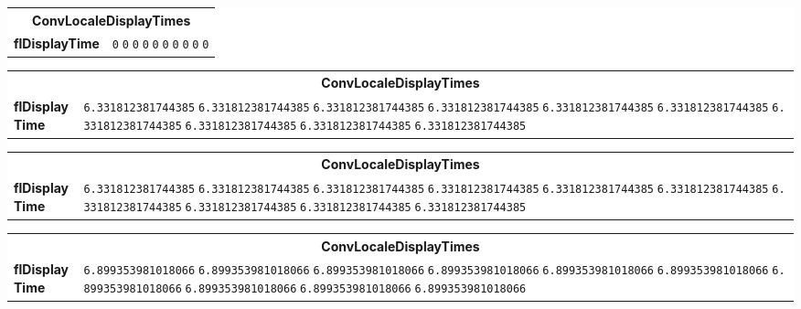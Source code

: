 
<table><tr><th colspan="100%">ConvLocaleDisplayTimes</th></tr><tr><td><b>flDisplayTime</b></td><td><code>0</code>
<code>0</code>
<code>0</code>
<code>0</code>
<code>0</code>
<code>0</code>
<code>0</code>
<code>0</code>
<code>0</code>
<code>0</code>
</td></tr></table>


<table><tr><th colspan="100%">ConvLocaleDisplayTimes</th></tr><tr><td><b>flDisplayTime</b></td><td><code>6.331812381744385</code>
<code>6.331812381744385</code>
<code>6.331812381744385</code>
<code>6.331812381744385</code>
<code>6.331812381744385</code>
<code>6.331812381744385</code>
<code>6.331812381744385</code>
<code>6.331812381744385</code>
<code>6.331812381744385</code>
<code>6.331812381744385</code>
</td></tr></table>


<table><tr><th colspan="100%">ConvLocaleDisplayTimes</th></tr><tr><td><b>flDisplayTime</b></td><td><code>6.331812381744385</code>
<code>6.331812381744385</code>
<code>6.331812381744385</code>
<code>6.331812381744385</code>
<code>6.331812381744385</code>
<code>6.331812381744385</code>
<code>6.331812381744385</code>
<code>6.331812381744385</code>
<code>6.331812381744385</code>
<code>6.331812381744385</code>
</td></tr></table>


<table><tr><th colspan="100%">ConvLocaleDisplayTimes</th></tr><tr><td><b>flDisplayTime</b></td><td><code>6.899353981018066</code>
<code>6.899353981018066</code>
<code>6.899353981018066</code>
<code>6.899353981018066</code>
<code>6.899353981018066</code>
<code>6.899353981018066</code>
<code>6.899353981018066</code>
<code>6.899353981018066</code>
<code>6.899353981018066</code>
<code>6.899353981018066</code>
</td></tr></table>
